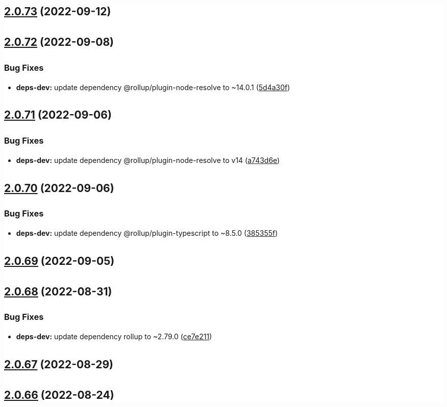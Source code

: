 ## [2.0.73](https://github.com/donmahallem/rollup-config/compare/v2.0.72...v2.0.73) (2022-09-12)

## [2.0.72](https://github.com/donmahallem/rollup-config/compare/v2.0.71...v2.0.72) (2022-09-08)


### Bug Fixes

* **deps-dev:** update dependency @rollup/plugin-node-resolve to ~14.0.1 ([5d4a30f](https://github.com/donmahallem/rollup-config/commit/5d4a30f621dcaf1c92e7cf8e1021f09a282be80e))

## [2.0.71](https://github.com/donmahallem/rollup-config/compare/v2.0.70...v2.0.71) (2022-09-06)


### Bug Fixes

* **deps-dev:** update dependency @rollup/plugin-node-resolve to v14 ([a743d6e](https://github.com/donmahallem/rollup-config/commit/a743d6e61b5004174cce908629936d38210286c6))

## [2.0.70](https://github.com/donmahallem/rollup-config/compare/v2.0.69...v2.0.70) (2022-09-06)


### Bug Fixes

* **deps-dev:** update dependency @rollup/plugin-typescript to ~8.5.0 ([385355f](https://github.com/donmahallem/rollup-config/commit/385355f1324566b105e8776e194d3773e7927c3a))

## [2.0.69](https://github.com/donmahallem/rollup-config/compare/v2.0.68...v2.0.69) (2022-09-05)

## [2.0.68](https://github.com/donmahallem/rollup-config/compare/v2.0.67...v2.0.68) (2022-08-31)


### Bug Fixes

* **deps-dev:** update dependency rollup to ~2.79.0 ([ce7e211](https://github.com/donmahallem/rollup-config/commit/ce7e211783272461e9b7a0b23496cec85abedc78))

## [2.0.67](https://github.com/donmahallem/rollup-config/compare/v2.0.66...v2.0.67) (2022-08-29)

## [2.0.66](https://github.com/donmahallem/rollup-config/compare/v2.0.65...v2.0.66) (2022-08-24)
